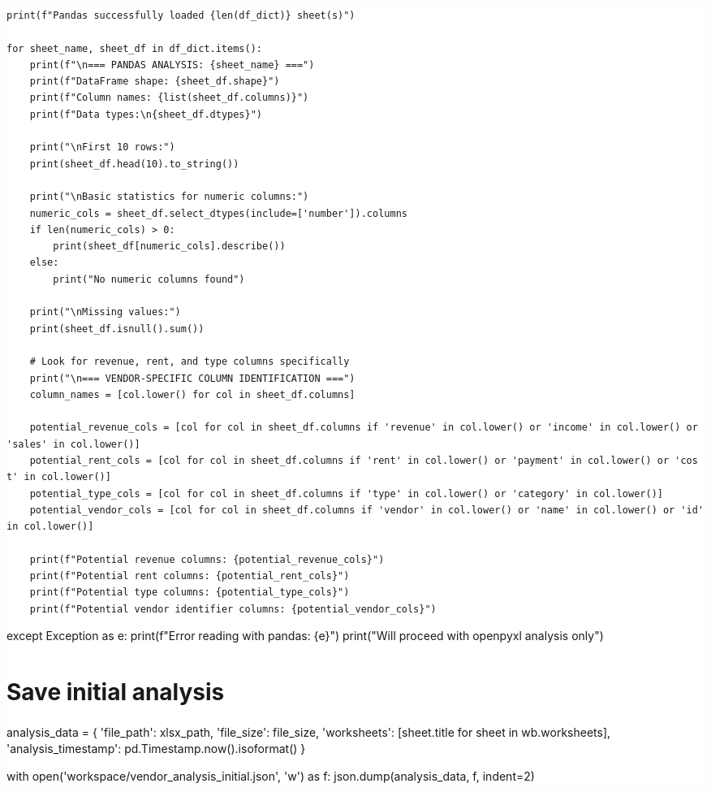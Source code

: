     print(f"Pandas successfully loaded {len(df_dict)} sheet(s)")
    
    for sheet_name, sheet_df in df_dict.items():
        print(f"\n=== PANDAS ANALYSIS: {sheet_name} ===")
        print(f"DataFrame shape: {sheet_df.shape}")
        print(f"Column names: {list(sheet_df.columns)}")
        print(f"Data types:\n{sheet_df.dtypes}")
        
        print("\nFirst 10 rows:")
        print(sheet_df.head(10).to_string())
        
        print("\nBasic statistics for numeric columns:")
        numeric_cols = sheet_df.select_dtypes(include=['number']).columns
        if len(numeric_cols) > 0:
            print(sheet_df[numeric_cols].describe())
        else:
            print("No numeric columns found")
        
        print("\nMissing values:")
        print(sheet_df.isnull().sum())
        
        # Look for revenue, rent, and type columns specifically
        print("\n=== VENDOR-SPECIFIC COLUMN IDENTIFICATION ===")
        column_names = [col.lower() for col in sheet_df.columns]
        
        potential_revenue_cols = [col for col in sheet_df.columns if 'revenue' in col.lower() or 'income' in col.lower() or 'sales' in col.lower()]
        potential_rent_cols = [col for col in sheet_df.columns if 'rent' in col.lower() or 'payment' in col.lower() or 'cost' in col.lower()]
        potential_type_cols = [col for col in sheet_df.columns if 'type' in col.lower() or 'category' in col.lower()]
        potential_vendor_cols = [col for col in sheet_df.columns if 'vendor' in col.lower() or 'name' in col.lower() or 'id' in col.lower()]
        
        print(f"Potential revenue columns: {potential_revenue_cols}")
        print(f"Potential rent columns: {potential_rent_cols}")
        print(f"Potential type columns: {potential_type_cols}")
        print(f"Potential vendor identifier columns: {potential_vendor_cols}")
        
except Exception as e:
    print(f"Error reading with pandas: {e}")
    print("Will proceed with openpyxl analysis only")

# Save initial analysis
analysis_data = {
    'file_path': xlsx_path,
    'file_size': file_size,
    'worksheets': [sheet.title for sheet in wb.worksheets],
    'analysis_timestamp': pd.Timestamp.now().isoformat()
}

with open('workspace/vendor_analysis_initial.json', 'w') as f:
    json.dump(analysis_data, f, indent=2)
